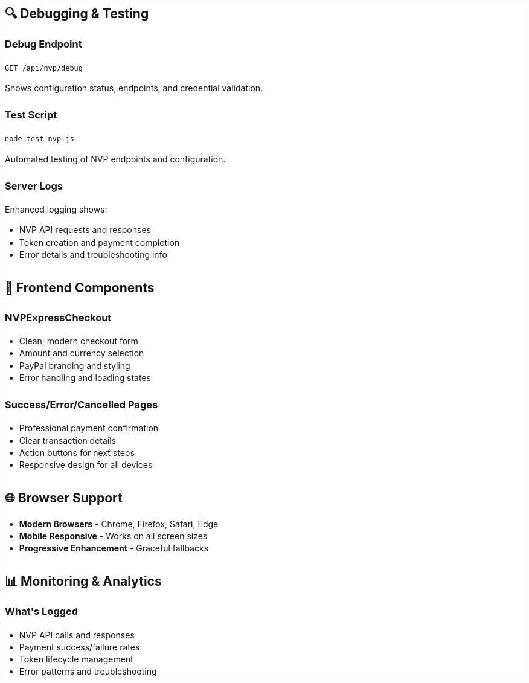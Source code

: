 ## 🔍 Debugging & Testing

### Debug Endpoint
```bash
GET /api/nvp/debug
```
Shows configuration status, endpoints, and credential validation.

### Test Script
```bash
node test-nvp.js
```
Automated testing of NVP endpoints and configuration.

### Server Logs
Enhanced logging shows:
- NVP API requests and responses
- Token creation and payment completion
- Error details and troubleshooting info

## 📱 Frontend Components

### NVPExpressCheckout
- Clean, modern checkout form
- Amount and currency selection
- PayPal branding and styling
- Error handling and loading states

### Success/Error/Cancelled Pages
- Professional payment confirmation
- Clear transaction details
- Action buttons for next steps
- Responsive design for all devices

## 🌐 Browser Support

- **Modern Browsers** - Chrome, Firefox, Safari, Edge
- **Mobile Responsive** - Works on all screen sizes
- **Progressive Enhancement** - Graceful fallbacks

## 📊 Monitoring & Analytics

### What's Logged
- NVP API calls and responses
- Payment success/failure rates
- Token lifecycle management
- Error patterns and troubleshooting
